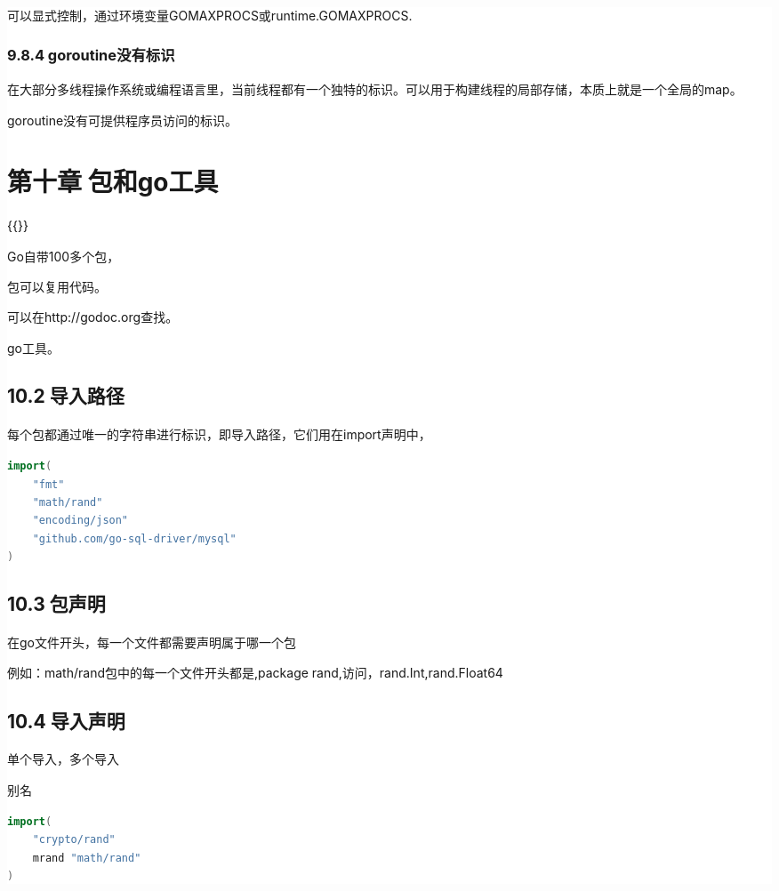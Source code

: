 可以显式控制，通过环境变量GOMAXPROCS或runtime.GOMAXPROCS.

### 9.8.4 goroutine没有标识

在大部分多线程操作系统或编程语言里，当前线程都有一个独特的标识。可以用于构建线程的局部存储，本质上就是一个全局的map。

goroutine没有可提供程序员访问的标识。



# 第十章 包和go工具

{{<align context="2023-04-19 20:05:17">}}

Go自带100多个包，

包可以复用代码。

可以在http://godoc.org查找。

go工具。



## 10.2 导入路径

每个包都通过唯一的字符串进行标识，即导入路径，它们用在import声明中，

```go
import(
	"fmt"
	"math/rand"
	"encoding/json"
	"github.com/go-sql-driver/mysql"
)
```



## 10.3 包声明

在go文件开头，每一个文件都需要声明属于哪一个包

例如：math/rand包中的每一个文件开头都是,package rand,访问，rand.Int,rand.Float64



## 10.4 导入声明



单个导入，多个导入

别名

```go
import(
	"crypto/rand"
	mrand "math/rand"
)
```

